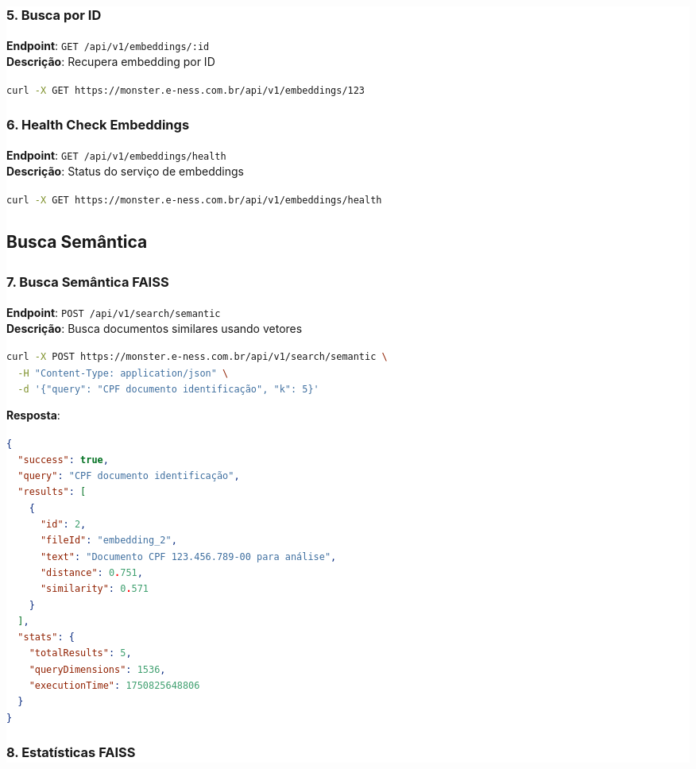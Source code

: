 ### 5. Busca por ID

**Endpoint**: `GET /api/v1/embeddings/:id`  
**Descrição**: Recupera embedding por ID

```bash
curl -X GET https://monster.e-ness.com.br/api/v1/embeddings/123
```

### 6. Health Check Embeddings

**Endpoint**: `GET /api/v1/embeddings/health`  
**Descrição**: Status do serviço de embeddings

```bash
curl -X GET https://monster.e-ness.com.br/api/v1/embeddings/health
```

## Busca Semântica

### 7. Busca Semântica FAISS

**Endpoint**: `POST /api/v1/search/semantic`  
**Descrição**: Busca documentos similares usando vetores

```bash
curl -X POST https://monster.e-ness.com.br/api/v1/search/semantic \
  -H "Content-Type: application/json" \
  -d '{"query": "CPF documento identificação", "k": 5}'
```

**Resposta**:
```json
{
  "success": true,
  "query": "CPF documento identificação",
  "results": [
    {
      "id": 2,
      "fileId": "embedding_2",
      "text": "Documento CPF 123.456.789-00 para análise",
      "distance": 0.751,
      "similarity": 0.571
    }
  ],
  "stats": {
    "totalResults": 5,
    "queryDimensions": 1536,
    "executionTime": 1750825648806
  }
}
```

### 8. Estatísticas FAISS
